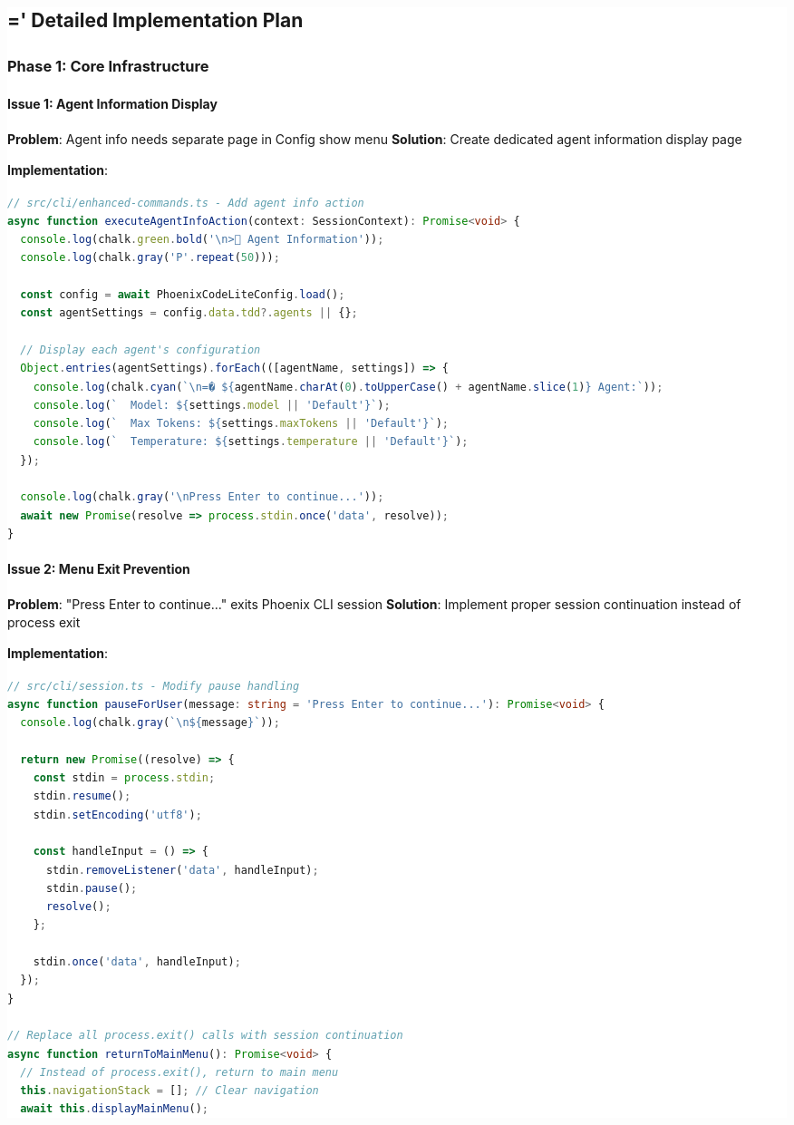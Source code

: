 ## =' Detailed Implementation Plan

### Phase 1: Core Infrastructure

#### Issue 1: Agent Information Display

**Problem**: Agent info needs separate page in Config show menu
**Solution**: Create dedicated agent information display page

**Implementation**:

```typescript
// src/cli/enhanced-commands.ts - Add agent info action
async function executeAgentInfoAction(context: SessionContext): Promise<void> {
  console.log(chalk.green.bold('\n> Agent Information'));
  console.log(chalk.gray('P'.repeat(50)));
  
  const config = await PhoenixCodeLiteConfig.load();
  const agentSettings = config.data.tdd?.agents || {};
  
  // Display each agent's configuration
  Object.entries(agentSettings).forEach(([agentName, settings]) => {
    console.log(chalk.cyan(`\n=� ${agentName.charAt(0).toUpperCase() + agentName.slice(1)} Agent:`));
    console.log(`  Model: ${settings.model || 'Default'}`);
    console.log(`  Max Tokens: ${settings.maxTokens || 'Default'}`);
    console.log(`  Temperature: ${settings.temperature || 'Default'}`);
  });
  
  console.log(chalk.gray('\nPress Enter to continue...'));
  await new Promise(resolve => process.stdin.once('data', resolve));
}
```

#### Issue 2: Menu Exit Prevention

**Problem**: "Press Enter to continue..." exits Phoenix CLI session
**Solution**: Implement proper session continuation instead of process exit

**Implementation**:

```typescript
// src/cli/session.ts - Modify pause handling
async function pauseForUser(message: string = 'Press Enter to continue...'): Promise<void> {
  console.log(chalk.gray(`\n${message}`));
  
  return new Promise((resolve) => {
    const stdin = process.stdin;
    stdin.resume();
    stdin.setEncoding('utf8');
    
    const handleInput = () => {
      stdin.removeListener('data', handleInput);
      stdin.pause();
      resolve();
    };
    
    stdin.once('data', handleInput);
  });
}

// Replace all process.exit() calls with session continuation
async function returnToMainMenu(): Promise<void> {
  // Instead of process.exit(), return to main menu
  this.navigationStack = []; // Clear navigation
  await this.displayMainMenu();
```